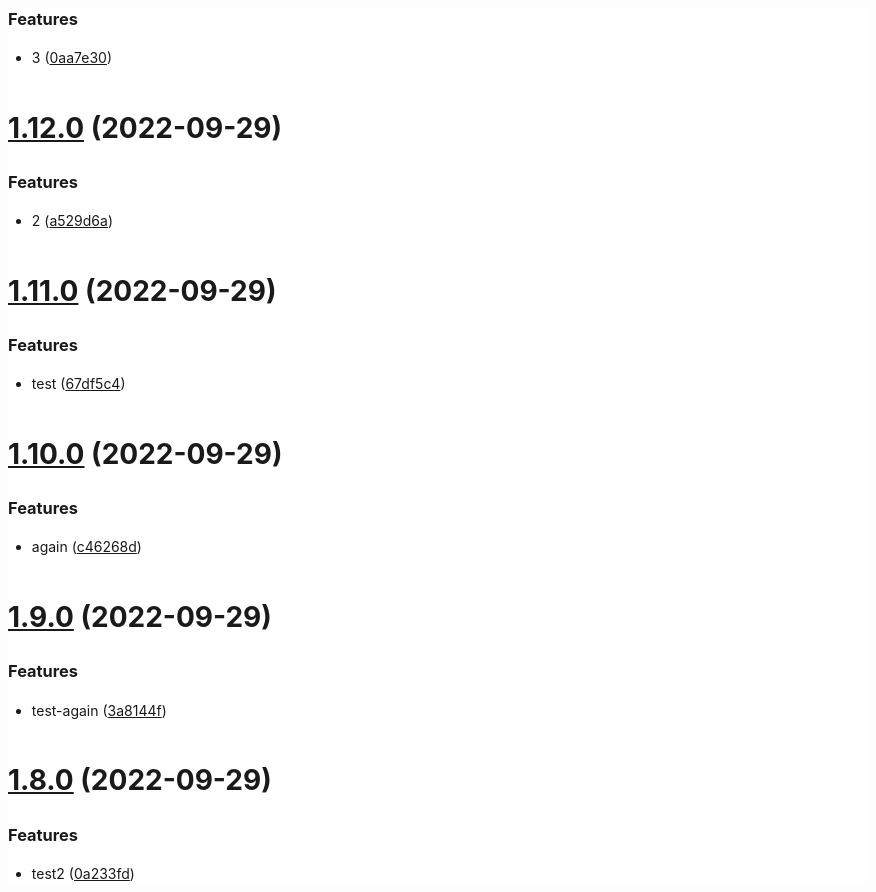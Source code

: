 
### Features

* 3 ([0aa7e30](https://github.com/olehmart/java-test-app/commit/0aa7e301837de88661cdf5463afeff5cabf8ba1d))

# [1.12.0](https://github.com/olehmart/java-test-app/compare/v1.11.0...v1.12.0) (2022-09-29)


### Features

* 2 ([a529d6a](https://github.com/olehmart/java-test-app/commit/a529d6ab332442db0424dace241645c7053c8bcd))

# [1.11.0](https://github.com/olehmart/java-test-app/compare/v1.10.0...v1.11.0) (2022-09-29)


### Features

* test ([67df5c4](https://github.com/olehmart/java-test-app/commit/67df5c430686357ae31f70bec49574e961d8cf28))

# [1.10.0](https://github.com/olehmart/java-test-app/compare/v1.9.0...v1.10.0) (2022-09-29)


### Features

* again ([c46268d](https://github.com/olehmart/java-test-app/commit/c46268d93753e979ab86ef01afb09f962a9f14a3))

# [1.9.0](https://github.com/olehmart/java-test-app/compare/v1.8.0...v1.9.0) (2022-09-29)


### Features

* test-again ([3a8144f](https://github.com/olehmart/java-test-app/commit/3a8144fb012acde836c17d0cc6afc9ef214a193d))

# [1.8.0](https://github.com/olehmart/java-test-app/compare/v1.7.0...v1.8.0) (2022-09-29)


### Features

* test2 ([0a233fd](https://github.com/olehmart/java-test-app/commit/0a233fdd1804c57ff7243c3dac4041fdcfeb3dc0))
